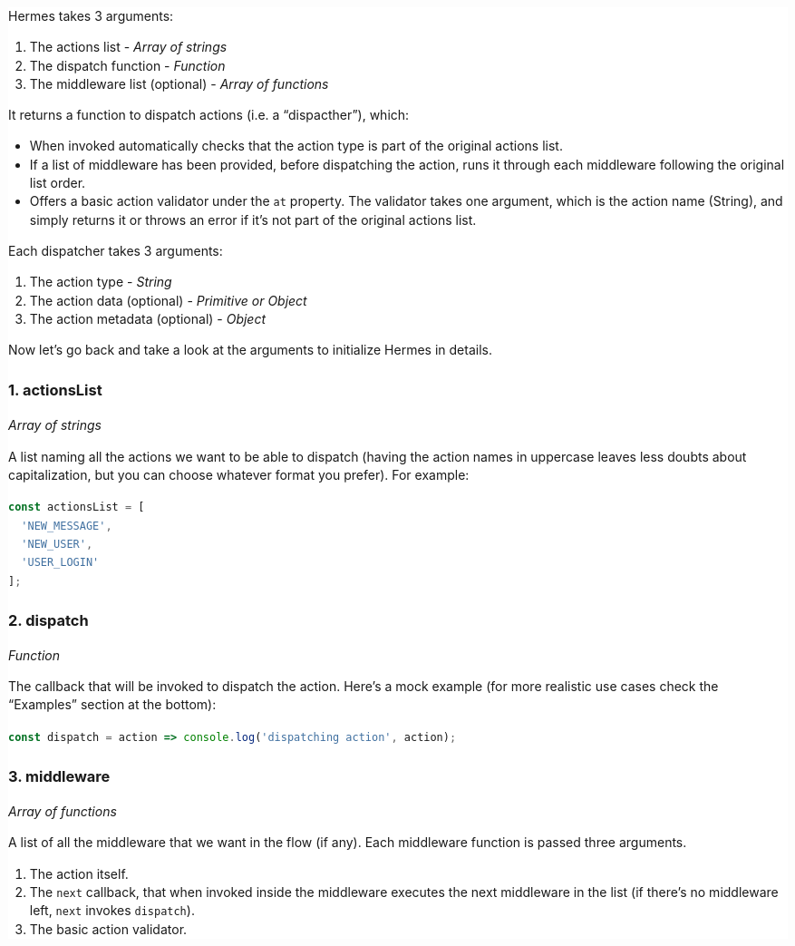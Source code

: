 Hermes takes 3 arguments:

1. The actions list - *Array of strings*
2. The dispatch function - *Function*
3. The middleware list (optional) - *Array of functions*

It returns a function to dispatch actions (i.e. a “dispacther”), which:

- When invoked automatically checks that the action type is part of the original actions list.
- If a list of middleware has been provided, before dispatching the action, runs it through each middleware following the original list order.
- Offers a basic action validator under the `at` property. The validator takes one argument, which is the action name (String), and simply returns it or throws an error if it’s not part of the original actions list.

Each dispatcher takes 3 arguments:

1. The action type  - *String*
2. The action data (optional) - *Primitive or Object*
3. The action metadata (optional) - *Object*

Now let’s go back and take a look at the arguments to initialize Hermes in details.

### 1. actionsList

*Array of strings*

A list naming all the actions we want to be able to dispatch (having the action names in uppercase leaves less doubts about capitalization, but you can choose whatever format you prefer). For example:

```js
const actionsList = [
  'NEW_MESSAGE',
  'NEW_USER',
  'USER_LOGIN'
];
```

### 2. dispatch

*Function*

The callback that will be invoked to dispatch the action. Here’s a mock example (for more realistic use cases check the “Examples” section at the bottom):

```js
const dispatch = action => console.log('dispatching action', action);
```

### 3. middleware

*Array of functions*

A list of all the middleware that we want in the flow (if any). Each middleware function is passed three arguments.

1. The action itself.
2. The  `next` callback, that when invoked inside the middleware executes the next middleware in the list (if there’s no middleware left, `next` invokes `dispatch`).
3. The basic action validator.
